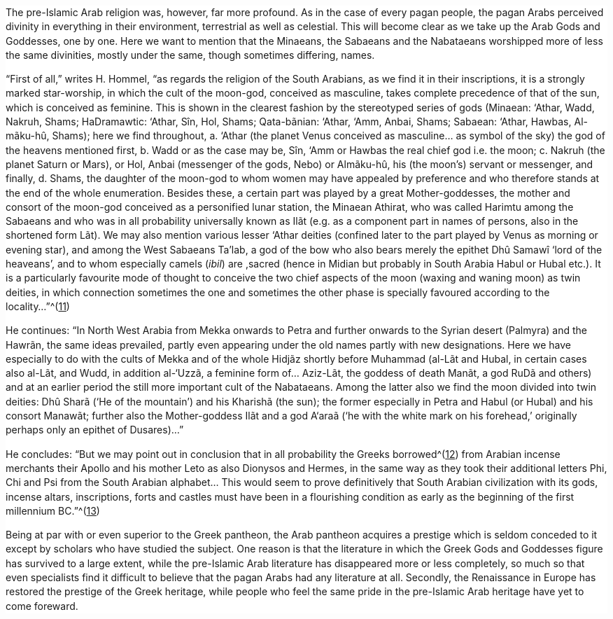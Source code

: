 The pre-Islamic Arab religion was, however, far more profound. As in the case of every pagan people, the pagan Arabs perceived divinity in everything in their environment, terrestrial as well as celestial. This will become clear as we take up the Arab Gods and Goddesses, one by one. Here we want to mention that the Minaeans, the Sabaeans and the Nabataeans worshipped more of less the same divinities, mostly under the same, though sometimes differing, names.

“First of all,” writes H. Hommel, “as regards the religion of the South Arabians, as we find it in their inscriptions, it is a strongly marked star-worship, in which the cult of the moon-god, conceived as masculine, takes complete precedence of that of the sun, which is conceived as feminine. This is shown in the clearest fashion by the stereotyped series of gods (Minaean: ‘Athar, Wadd, Nakruh, Shams; HaDramawtic: ‘Athar, Sîn, Hol, Shams; Qata-bãnian: ‘Athar, ‘Amm, Anbai, Shams; Sabaean: ‘Athar, Hawbas, Al-mãku-hû, Shams); here we find throughout, a. ‘Athar (the planet Venus conceived as masculine… as symbol of the sky) the god of the heavens mentioned first, b. Wadd or as the case may be, Sîn, ‘Amm or Hawbas the real chief god i.e. the moon; c. Nakruh (the planet Saturn or Mars), or Hol, Anbai (messenger of the gods, Nebo) or Almãku-hû, his (the moon’s) servant or messenger, and finally, d. Shams, the daughter of the moon-god to whom women may have appealed by preference and who therefore stands at the end of the whole enumeration. Besides these, a certain part was played by a great Mother-goddesses, the mother and consort of the moon-god conceived as a personified lunar station, the Minaean Athirat, who was called Harimtu among the Sabaeans and who was in all probability universally known as Ilãt (e.g. as a component part in names of persons, also in the shortened form Lãt). We may also mention various lesser ‘Athar deities (confined later to the part played by Venus as morning or evening star), and among the West Sabaeans Ta’lab, a god of the bow who also bears merely the epithet Dhû Samawî ‘lord of the heaveans’, and to whom especially camels (*ibil*) are ,sacred (hence in Midian but probably in South Arabia Habul or Hubal etc.). It is a particularly favourite mode of thought to conceive the two chief aspects of the moon (waxing and waning moon) as twin deities, in which connection sometimes the one and sometimes the other phase is specially favoured according to the locality…”^([11](#11))

He continues: “In North West Arabia from Mekka onwards to Petra and further onwards to the Syrian desert (Palmyra) and the Hawrãn, the same ideas prevailed, partly even appearing under the old names partly with new designations. Here we have especially to do with the cults of Mekka and of the whole Hidjãz shortly before Muhammad (al-Lãt and Hubal, in certain cases also al-Lãt, and Wudd, in addition al-‘Uzzã, a feminine form of… Aziz-Lãt, the goddess of death Manãt, a god RuDã and others) and at an earlier period the still more important cult of the Nabataeans. Among the latter also we find the moon divided into twin deities: Dhû Sharã (‘He of the mountain’) and his Kharishã (the sun); the former especially in Petra and Habul (or Hubal) and his consort Manawãt; further also the Mother-goddess Ilãt and a god A‘araã (‘he with the white mark on his forehead,’ originally perhaps only an epithet of Dusares)…”

He concludes: “But we may point out in conclusion that in all probability the Greeks borrowed^([12](#12)) from Arabian incense merchants their Apollo and his mother Leto as also Dionysos and Hermes, in the same way as they took their additional letters Phi, Chi and Psi from the South Arabian alphabet… This would seem to prove definitively that South Arabian civilization with its gods, incense altars, inscriptions, forts and castles must have been in a flourishing condition as early as the beginning of the first millennium BC.”^([13](#13))

Being at par with or even superior to the Greek pantheon, the Arab pantheon acquires a prestige which is seldom conceded to it except by scholars who have studied the subject. One reason is that the literature in which the Greek Gods and Goddesses figure has survived to a large extent, while the pre-Islamic Arab literature has disappeared more or less completely, so much so that even specialists find it difficult to believe that the pagan Arabs had any literature at all. Secondly, the Renaissance in Europe has restored the prestige of the Greek heritage, while people who feel the same pride in the pre-Islamic Arab heritage have yet to come foreward.  
 